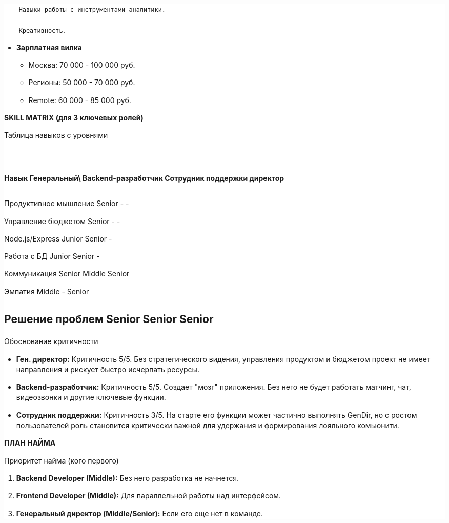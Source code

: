     -   Навыки работы с инструментами аналитики.

    -   Креативность.

-   **Зарплатная вилка**

    -   Москва: 70 000 - 100 000 руб.

    -   Регионы: 50 000 - 70 000 руб.

    -   Remote: 60 000 - 85 000 руб.

**SKILL MATRIX (для 3 ключевых ролей)**

Таблица навыков с уровнями

   

  --------------------------------------------------------------------------------------------
  **Навык**               **Генеральный\   **Backend-разработчик**   **Сотрудник поддержки**
                          директор**                                 
  ----------------------- ---------------- ------------------------- -------------------------
  Продуктивное мышление   Senior           \-                        \-

  Управление бюджетом     Senior           \-                        \-

  Node.js/Express         Junior           Senior                    \-

  Работа с БД             Junior           Senior                    \-

  Коммуникация            Senior           Middle                    Senior

  Эмпатия                 Middle           \-                        Senior

  Решение проблем         Senior           Senior                    Senior
  --------------------------------------------------------------------------------------------

Обоснование критичности

-   **Ген. директор:** Критичность 5/5. Без стратегического видения,
    управления продуктом и бюджетом проект не имеет направления и
    рискует быстро исчерпать ресурсы.

-   **Backend-разработчик:** Критичность 5/5. Создает \"мозг\"
    приложения. Без него не будет работать матчинг, чат, видеозвонки и
    другие ключевые функции.

-   **Сотрудник поддержки:** Критичность 3/5. На старте его функции
    может частично выполнять GenDir, но с ростом пользователей роль
    становится критически важной для удержания и формирования лояльного
    комьюнити.

**ПЛАН НАЙМА**

Приоритет найма (кого первого)

1.  **Backend Developer (Middle):** Без него разработка не начнется.

2.  **Frontend Developer (Middle):** Для параллельной работы над
    интерфейсом.

3.  **Генеральный директор (Middle/Senior):** Если его еще нет в
    команде.
